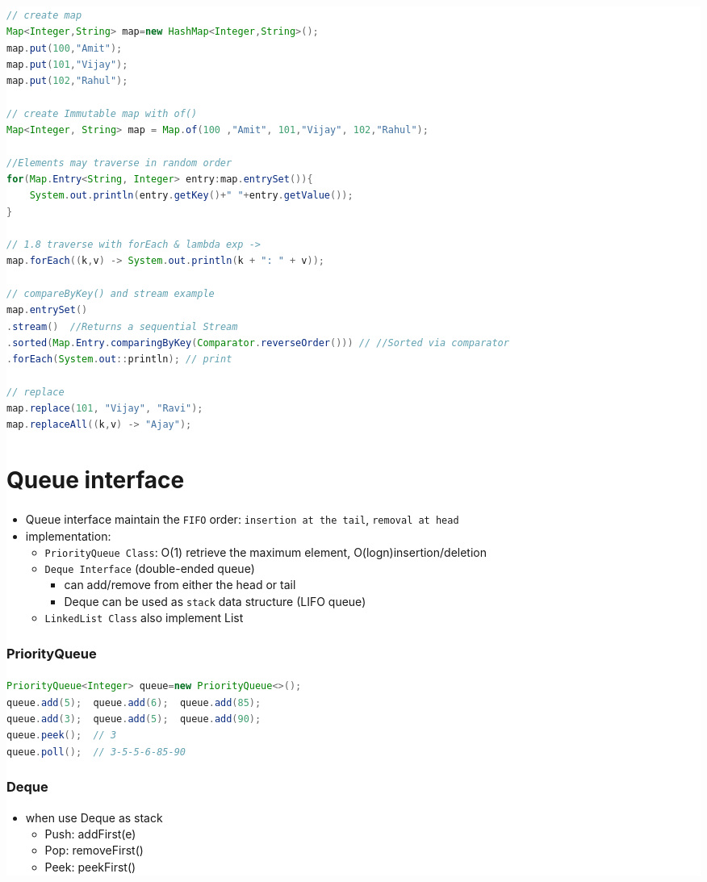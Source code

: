```java
// create map
Map<Integer,String> map=new HashMap<Integer,String>();  
map.put(100,"Amit");  
map.put(101,"Vijay");  
map.put(102,"Rahul");  

// create Immutable map with of()
Map<Integer, String> map = Map.of(100 ,"Amit", 101,"Vijay", 102,"Rahul");

//Elements may traverse in random order  
for(Map.Entry<String, Integer> entry:map.entrySet()){  
    System.out.println(entry.getKey()+" "+entry.getValue());  
}  

// 1.8 traverse with forEach & lambda exp -> 
map.forEach((k,v) -> System.out.println(k + ": " + v));

// compareByKey() and stream example    
map.entrySet()  
.stream()  //Returns a sequential Stream
.sorted(Map.Entry.comparingByKey(Comparator.reverseOrder())) // //Sorted via comparator  
.forEach(System.out::println); // print

// replace
map.replace(101, "Vijay", "Ravi");
map.replaceAll((k,v) -> "Ajay");
```

# Queue interface
- Queue interface maintain the `FIFO` order: `insertion at the tail`, `removal at head`
- implementation:
    - `PriorityQueue Class`: O(1) retrieve the maximum element, O(logn)insertion/deletion
    - `Deque Interface` (double-ended queue)
        - can add/remove from either the head or tail
        - Deque can be used as `stack` data structure (LIFO queue)
    - `LinkedList Class` also implement List
### PriorityQueue
```java
PriorityQueue<Integer> queue=new PriorityQueue<>();   
queue.add(5);  queue.add(6);  queue.add(85);  
queue.add(3);  queue.add(5);  queue.add(90);  
queue.peek();  // 3
queue.poll();  // 3-5-5-6-85-90
``` 

### Deque

- when use Deque as stack
  - Push: addFirst(e)  
  - Pop: removeFirst()
  - Peek: peekFirst()     
